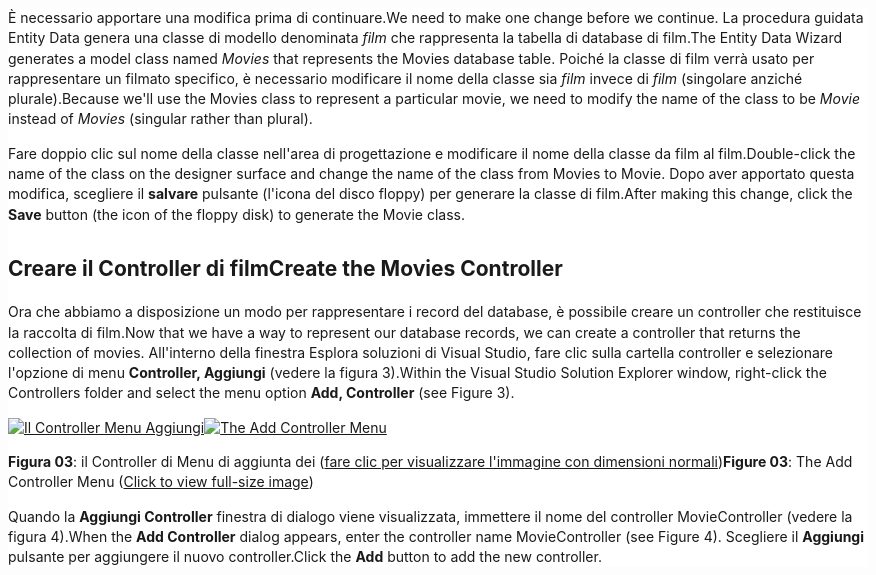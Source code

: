 
<span data-ttu-id="a2762-153">È necessario apportare una modifica prima di continuare.</span><span class="sxs-lookup"><span data-stu-id="a2762-153">We need to make one change before we continue.</span></span> <span data-ttu-id="a2762-154">La procedura guidata Entity Data genera una classe di modello denominata *film* che rappresenta la tabella di database di film.</span><span class="sxs-lookup"><span data-stu-id="a2762-154">The Entity Data Wizard generates a model class named *Movies* that represents the Movies database table.</span></span> <span data-ttu-id="a2762-155">Poiché la classe di film verrà usato per rappresentare un filmato specifico, è necessario modificare il nome della classe sia *film* invece di *film* (singolare anziché plurale).</span><span class="sxs-lookup"><span data-stu-id="a2762-155">Because we'll use the Movies class to represent a particular movie, we need to modify the name of the class to be *Movie* instead of *Movies* (singular rather than plural).</span></span>

<span data-ttu-id="a2762-156">Fare doppio clic sul nome della classe nell'area di progettazione e modificare il nome della classe da film al film.</span><span class="sxs-lookup"><span data-stu-id="a2762-156">Double-click the name of the class on the designer surface and change the name of the class from Movies to Movie.</span></span> <span data-ttu-id="a2762-157">Dopo aver apportato questa modifica, scegliere il **salvare** pulsante (l'icona del disco floppy) per generare la classe di film.</span><span class="sxs-lookup"><span data-stu-id="a2762-157">After making this change, click the **Save** button (the icon of the floppy disk) to generate the Movie class.</span></span>

## <a name="create-the-movies-controller"></a><span data-ttu-id="a2762-158">Creare il Controller di film</span><span class="sxs-lookup"><span data-stu-id="a2762-158">Create the Movies Controller</span></span>

<span data-ttu-id="a2762-159">Ora che abbiamo a disposizione un modo per rappresentare i record del database, è possibile creare un controller che restituisce la raccolta di film.</span><span class="sxs-lookup"><span data-stu-id="a2762-159">Now that we have a way to represent our database records, we can create a controller that returns the collection of movies.</span></span> <span data-ttu-id="a2762-160">All'interno della finestra Esplora soluzioni di Visual Studio, fare clic sulla cartella controller e selezionare l'opzione di menu **Controller, Aggiungi** (vedere la figura 3).</span><span class="sxs-lookup"><span data-stu-id="a2762-160">Within the Visual Studio Solution Explorer window, right-click the Controllers folder and select the menu option **Add, Controller** (see Figure 3).</span></span>


<span data-ttu-id="a2762-161">[![Il Controller Menu Aggiungi](displaying-a-table-of-database-data-vb/_static/image3.jpg)](displaying-a-table-of-database-data-vb/_static/image5.png)</span><span class="sxs-lookup"><span data-stu-id="a2762-161">[![The Add Controller Menu](displaying-a-table-of-database-data-vb/_static/image3.jpg)](displaying-a-table-of-database-data-vb/_static/image5.png)</span></span>

<span data-ttu-id="a2762-162">**Figura 03**: il Controller di Menu di aggiunta dei ([fare clic per visualizzare l'immagine con dimensioni normali](displaying-a-table-of-database-data-vb/_static/image6.png))</span><span class="sxs-lookup"><span data-stu-id="a2762-162">**Figure 03**: The Add Controller Menu ([Click to view full-size image](displaying-a-table-of-database-data-vb/_static/image6.png))</span></span>


<span data-ttu-id="a2762-163">Quando la **Aggiungi Controller** finestra di dialogo viene visualizzata, immettere il nome del controller MovieController (vedere la figura 4).</span><span class="sxs-lookup"><span data-stu-id="a2762-163">When the **Add Controller** dialog appears, enter the controller name MovieController (see Figure 4).</span></span> <span data-ttu-id="a2762-164">Scegliere il **Aggiungi** pulsante per aggiungere il nuovo controller.</span><span class="sxs-lookup"><span data-stu-id="a2762-164">Click the **Add** button to add the new controller.</span></span>
